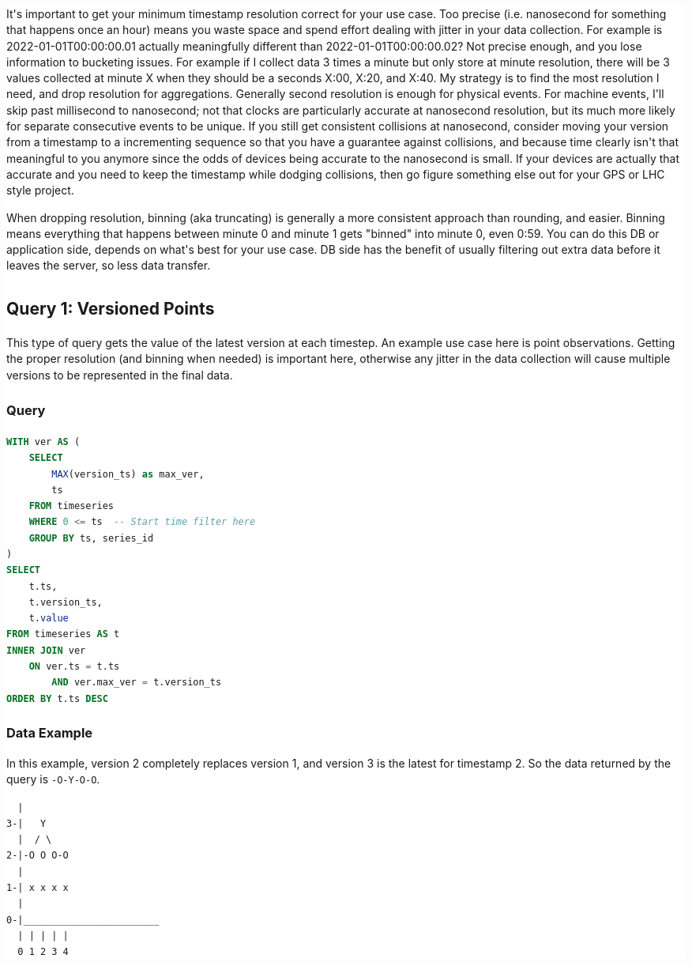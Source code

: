 It's important to get your minimum timestamp resolution correct for your use case.  Too precise (i.e. nanosecond for something that happens once an hour) means you waste space and spend effort dealing with jitter in your data collection. For example is 2022-01-01T00:00:00.01 actually meaningfully different than 2022-01-01T00:00:00.02?  Not precise enough, and you lose information to bucketing issues. For example if I collect data 3 times a minute but only store at minute resolution, there will be 3 values collected at minute X when they should be a seconds X:00, X:20, and X:40.  My strategy is to find the most resolution I need, and drop resolution for aggregations. Generally second resolution is enough for physical events.  For machine events, I'll skip past millisecond to nanosecond; not that clocks are particularly accurate at nanosecond resolution, but its much more likely for separate consecutive events to be unique.  If you still get consistent collisions at nanosecond, consider moving your version from a timestamp to a incrementing sequence so that you have a guarantee against collisions, and because time clearly isn't that meaningful to you anymore since the odds of devices being accurate to the nanosecond is small.  If your devices are actually that accurate and you need to keep the timestamp while dodging collisions, then go figure something else out for your GPS or LHC style project.

When dropping resolution, binning (aka truncating) is generally a more consistent approach than rounding, and easier.  Binning means everything that happens between minute 0 and minute 1 gets "binned" into minute 0, even 0:59.  You can do this DB or application side, depends on what's best for your use case.  DB side has the benefit of usually filtering out extra data before it leaves the server, so less data transfer.

## Query 1: Versioned Points
This type of query gets the value of the latest version at each timestep.  An example use case here is point observations.  Getting the proper resolution (and binning when needed) is important here, otherwise any jitter in the data collection will cause multiple versions to be represented in the final data.

### Query
```sql
WITH ver AS (
    SELECT
        MAX(version_ts) as max_ver,
        ts
    FROM timeseries
    WHERE 0 <= ts  -- Start time filter here
    GROUP BY ts, series_id
)
SELECT
    t.ts,
    t.version_ts,
    t.value
FROM timeseries AS t
INNER JOIN ver
    ON ver.ts = t.ts
        AND ver.max_ver = t.version_ts
ORDER BY t.ts DESC
```

### Data Example
In this example, version 2 completely replaces version 1, and version 3 is the latest for timestamp 2.  So the data returned by the query is `-O-Y-O-O`.
```text
  |
3-|   Y
  |  / \   
2-|-O O O-O
  |
1-| x x x x
  |
0-|________________________
  | | | | |
  0 1 2 3 4
```